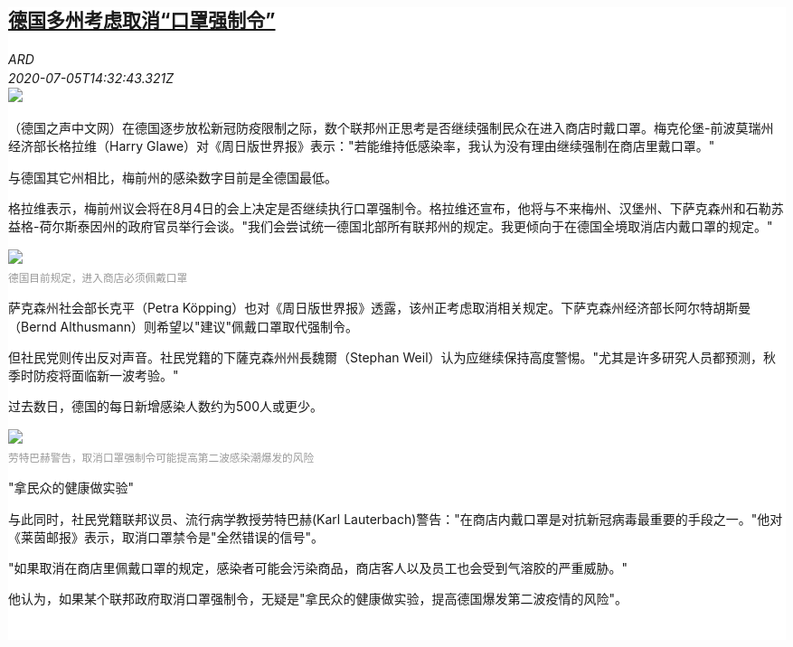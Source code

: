 
[德国多州考虑取消“口罩强制令”](https://www.dw.com/zh/%E5%BE%B7%E5%9B%BD%E5%A4%9A%E5%B7%9E%E8%80%83%E8%99%91%E5%8F%96%E6%B6%88%E2%80%9C%E5%8F%A3%E7%BD%A9%E5%BC%BA%E5%88%B6%E4%BB%A4%E2%80%9D/a-54059650)
------

<div><i>  ARD<br>2020-07-05T14:32:43.321Z</i></div><img src="https://images.weserv.nl/?url=api.dw.com/image/54035700_303.jpg" width="100%"><div><small style="color: #999;"></small></div><p>（德国之声中文网）在德国逐步放松新冠防疫限制之际，数个联邦州正思考是否继续强制民众在进入商店时戴口罩。梅克伦堡-前波莫瑞州经济部长格拉维（Harry Glawe）对《周日版世界报》表示："若能维持低感染率，我认为没有理由继续强制在商店里戴口罩。"</p><p>与德国其它州相比，梅前州的感染数字目前是全德国最低。</p><p>格拉维表示，梅前州议会将在8月4日的会上决定是否继续执行口罩强制令。格拉维还宣布，他将与不来梅州、汉堡州、下萨克森州和石勒苏益格-荷尔斯泰因州的政府官员举行会谈。"我们会尝试统一德国北部所有联邦州的规定。我更倾向于在德国全境取消店内戴口罩的规定。"</p><img src="https://images.weserv.nl/?url=api.dw.com/image/53337029_303.jpg" width="100%"><div><small style="color: #999;">德国目前规定，进入商店必须佩戴口罩</small></div><p>萨克森州社会部长克平（Petra Köpping）也对《周日版世界报》透露，该州正考虑取消相关规定。下萨克森州经济部长阿尔特胡斯曼（Bernd Althusmann）则希望以"建议"佩戴口罩取代强制令。</p><p>但社民党则传出反对声音。社民党籍的下薩克森州州長魏爾（Stephan Weil）认为应继续保持高度警惕。"尤其是许多研究人员都预测，秋季时防疫将面临新一波考验。"</p><p>过去数日，德国的每日新增感染人数约为500人或更少。</p><p><strong></strong></p><img src="https://images.weserv.nl/?url=api.dw.com/image/53579025_303.jpg" width="100%"><div><small style="color: #999;">劳特巴赫警告，取消口罩强制令可能提高第二波感染潮爆发的风险</small></div><p>"拿民众的健康做实验"</p><p>与此同时，社民党籍联邦议员、流行病学教授劳特巴赫(Karl Lauterbach)警告："在商店内戴口罩是对抗新冠病毒最重要的手段之一。"他对《莱茵邮报》表示，取消口罩禁令是"全然错误的信号"。</p><p>"如果取消在商店里佩戴口罩的规定，感染者可能会污染商品，商店客人以及员工也会受到气溶胶的严重威胁。"</p><p>他认为，如果某个联邦政府取消口罩强制令，无疑是"拿民众的健康做实验，提高德国爆发第二波疫情的风险"。</p><p> </p>
